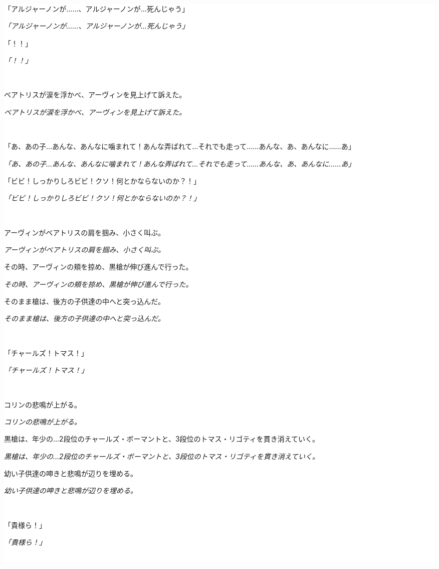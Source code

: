 「アルジャーノンが……、アルジャーノンが…死んじゃう」

*「アルジャーノンが……、アルジャーノンが…死んじゃう」*

「！！」

*「！！」*

&nbsp;

ベアトリスが涙を浮かべ、アーヴィンを見上げて訴えた。

*ベアトリスが涙を浮かべ、アーヴィンを見上げて訴えた。*

&nbsp;

「あ、あの子…あんな、あんなに噛まれて！あんな弄ばれて…それでも走って……あんな、あ、あんなに……あ」

*「あ、あの子…あんな、あんなに噛まれて！あんな弄ばれて…それでも走って……あんな、あ、あんなに……あ」*

「ビビ！しっかりしろビビ！クソ！何とかならないのか？！」

*「ビビ！しっかりしろビビ！クソ！何とかならないのか？！」*

&nbsp;

アーヴィンがベアトリスの肩を掴み、小さく叫ぶ。

*アーヴィンがベアトリスの肩を掴み、小さく叫ぶ。*

その時、アーヴィンの頬を掠め、黒槍が伸び進んで行った。

*その時、アーヴィンの頬を掠め、黒槍が伸び進んで行った。*

そのまま槍は、後方の子供達の中へと突っ込んだ。

*そのまま槍は、後方の子供達の中へと突っ込んだ。*

&nbsp;

「チャールズ！トマス！」

*「チャールズ！トマス！」*

&nbsp;

コリンの悲鳴が上がる。

*コリンの悲鳴が上がる。*

黒槍は、年少の…2段位のチャールズ・ボーマントと、3段位のトマス・リゴティを貫き消えていく。

*黒槍は、年少の…2段位のチャールズ・ボーマントと、3段位のトマス・リゴティを貫き消えていく。*

幼い子供達の呻きと悲鳴が辺りを埋める。

*幼い子供達の呻きと悲鳴が辺りを埋める。*

&nbsp;

「貴様ら！」

*「貴様ら！」*

&nbsp;
